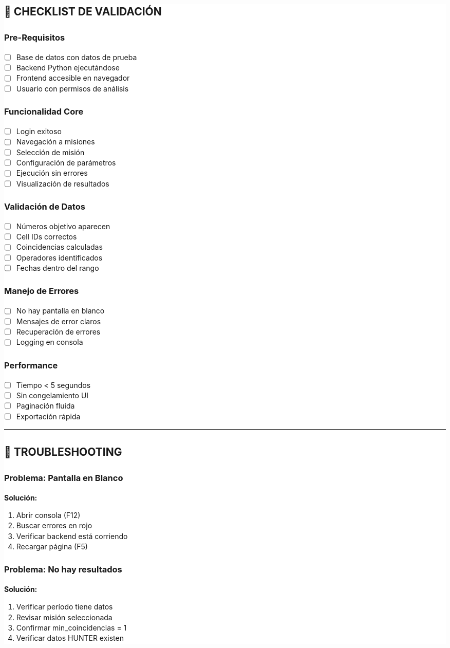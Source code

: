 
## 📝 CHECKLIST DE VALIDACIÓN

### Pre-Requisitos
- [ ] Base de datos con datos de prueba
- [ ] Backend Python ejecutándose
- [ ] Frontend accesible en navegador
- [ ] Usuario con permisos de análisis

### Funcionalidad Core
- [ ] Login exitoso
- [ ] Navegación a misiones
- [ ] Selección de misión
- [ ] Configuración de parámetros
- [ ] Ejecución sin errores
- [ ] Visualización de resultados

### Validación de Datos
- [ ] Números objetivo aparecen
- [ ] Cell IDs correctos
- [ ] Coincidencias calculadas
- [ ] Operadores identificados
- [ ] Fechas dentro del rango

### Manejo de Errores
- [ ] No hay pantalla en blanco
- [ ] Mensajes de error claros
- [ ] Recuperación de errores
- [ ] Logging en consola

### Performance
- [ ] Tiempo < 5 segundos
- [ ] Sin congelamiento UI
- [ ] Paginación fluida
- [ ] Exportación rápida

---

## 🚨 TROUBLESHOOTING

### Problema: Pantalla en Blanco
**Solución:**
1. Abrir consola (F12)
2. Buscar errores en rojo
3. Verificar backend está corriendo
4. Recargar página (F5)

### Problema: No hay resultados
**Solución:**
1. Verificar período tiene datos
2. Revisar misión seleccionada
3. Confirmar min_coincidencias = 1
4. Verificar datos HUNTER existen
